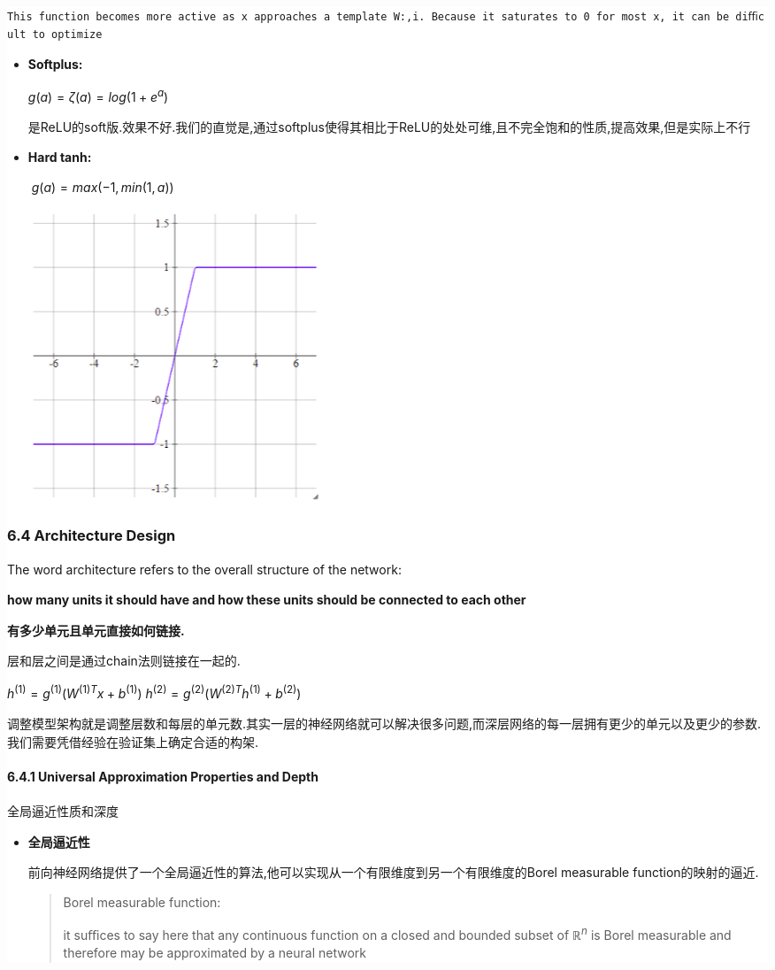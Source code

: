     This function becomes more active as x approaches a template W:,i. Because it saturates to 0 for most x, it can be diﬃcult to optimize

-   **Softplus:**

    $g(a) =ζ(a) =log(1+e^a)$

    是ReLU的soft版.效果不好.我们的直觉是,通过softplus使得其相比于ReLU的处处可维,且不完全饱和的性质,提高效果,但是实际上不行

-   **Hard tanh:**

    ​						$g(a) =max(−1, min(1, a))$

    ![](./pictures/132.png)



### 6.4 Architecture Design

The word architecture refers to the overall structure of the network: 

**how many units it should have and how these units should be connected to each other**

**有多少单元且单元直接如何链接.**

层和层之间是通过chain法则链接在一起的.

$h^{(1)} = g^{(1)}(W^{(1)T}x+b^{(1)})$ 		$h^{(2)} = g^{(2)}(W^{(2)T}h^{(1)}+b^{(2)})$

调整模型架构就是调整层数和每层的单元数.其实一层的神经网络就可以解决很多问题,而深层网络的每一层拥有更少的单元以及更少的参数.我们需要凭借经验在验证集上确定合适的构架.



#### 6.4.1 Universal Approximation Properties and Depth

全局逼近性质和深度

-   **全局逼近性**

    前向神经网络提供了一个全局逼近性的算法,他可以实现从一个有限维度到另一个有限维度的Borel measurable function的映射的逼近.

    >    Borel measurable function:
    >
    >    it suﬃces to say here that any continuous function on a closed and bounded subset of $\mathbb{R}^n$ is Borel measurable and therefore may be approximated by a neural network
